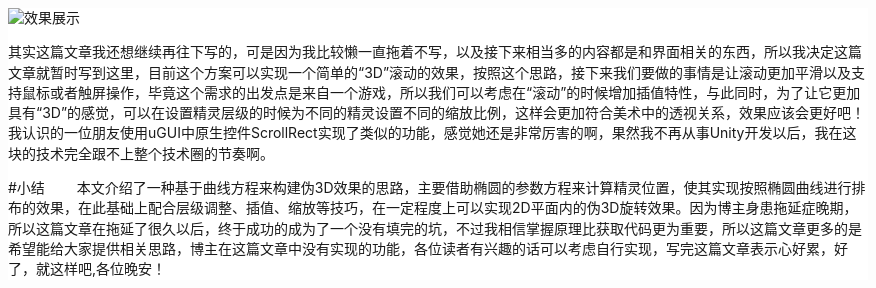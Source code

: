 ![效果展示](https://ww1.sinaimg.cn/large/4c36074fly1fzix8dwz8rg20l90gpb29.jpg)

其实这篇文章我还想继续再往下写的，可是因为我比较懒一直拖着不写，以及接下来相当多的内容都是和界面相关的东西，所以我决定这篇文章就暂时写到这里，目前这个方案可以实现一个简单的“3D”滚动的效果，按照这个思路，接下来我们要做的事情是让滚动更加平滑以及支持鼠标或者触屏操作，毕竟这个需求的出发点是来自一个游戏，所以我们可以考虑在“滚动”的时候增加插值特性，与此同时，为了让它更加具有“3D”的感觉，可以在设置精灵层级的时候为不同的精灵设置不同的缩放比例，这样会更加符合美术中的透视关系，效果应该会更好吧！我认识的一位朋友使用uGUI中原生控件ScrollRect实现了类似的功能，感觉她还是非常厉害的啊，果然我不再从事Unity开发以后，我在这块的技术完全跟不上整个技术圈的节奏啊。

#小结
&emsp;&emsp;本文介绍了一种基于曲线方程来构建伪3D效果的思路，主要借助椭圆的参数方程来计算精灵位置，使其实现按照椭圆曲线进行排布的效果，在此基础上配合层级调整、插值、缩放等技巧，在一定程度上可以实现2D平面内的伪3D旋转效果。因为博主身患拖延症晚期，所以这篇文章在拖延了很久以后，终于成功的成为了一个没有填完的坑，不过我相信掌握原理比获取代码更为重要，所以这篇文章更多的是希望能给大家提供相关思路，博主在这篇文章中没有实现的功能，各位读者有兴趣的话可以考虑自行实现，写完这篇文章表示心好累，好了，就这样吧,各位晚安！